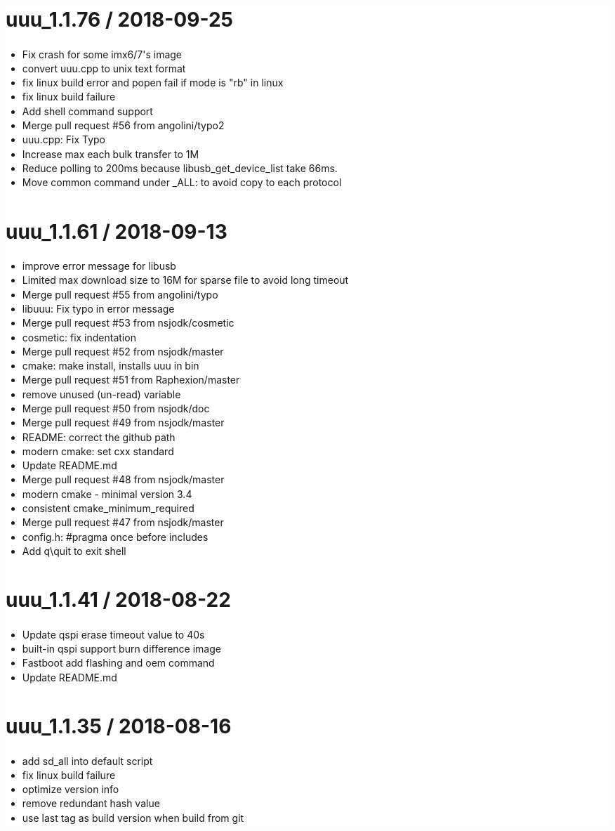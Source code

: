 uuu_1.1.76 / 2018-09-25
=======================

  * Fix crash for some imx6/7's image
  * convert uuu.cpp to unix text format
  * fix linux build error and popen fail if mode is "rb" in linux
  * fix linux build failure
  * Add shell command support
  * Merge pull request #56 from angolini/typo2
  * uuu.cpp: Fix Typo
  * Increase max each bulk transfer to 1M
  * Reduce polling to 200ms because libusb_get_device_list take 66ms.
  * Move common command under _ALL: to avoid copy to each protocol

uuu_1.1.61 / 2018-09-13
=======================

  * improve error message for libusb
  * Limited max download size to 16M for sparse file to avoid long timeout
  * Merge pull request #55 from angolini/typo
  * libuuu: Fix typo in error message
  * Merge pull request #53 from nsjodk/cosmetic
  * cosmetic: fix indentation
  * Merge pull request #52 from nsjodk/master
  * cmake: make install, installs uuu in bin
  * Merge pull request #51 from Raphexion/master
  * remove unused (un-read) variable
  * Merge pull request #50 from nsjodk/doc
  * Merge pull request #49 from nsjodk/master
  * README: correct the github path
  * modern cmake: set cxx standard
  * Update README.md
  * Merge pull request #48 from nsjodk/master
  * modern cmake - minimal version 3.4
  * consistent cmake_minimum_required
  * Merge pull request #47 from nsjodk/master
  * config.h: #pragma once before includes
  * Add q\quit to exit shell

uuu_1.1.41 / 2018-08-22
=======================

  * Update qspi erase timeout value to 40s
  * built-in qspi support burn difference image
  * Fastboot add flashing and oem command
  * Update README.md

uuu_1.1.35 / 2018-08-16
=======================

  * add sd_all into default script
  * fix linux build failure
  * optimize version info
  * remove redundant hash value
  * use last tag as build version when build from git
